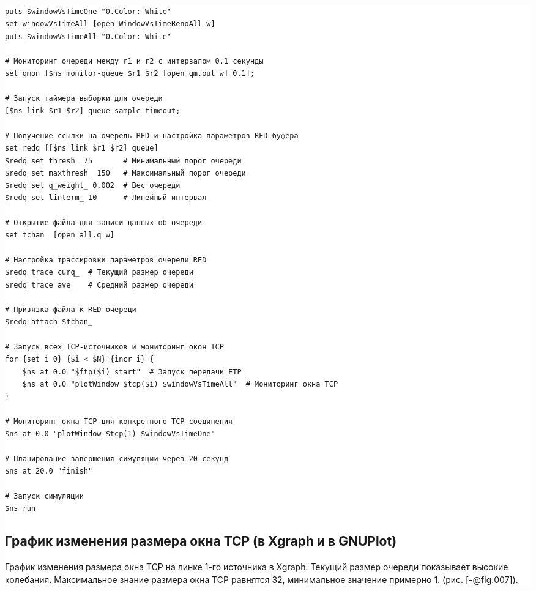 ```
puts $windowVsTimeOne "0.Color: White"
set windowVsTimeAll [open WindowVsTimeRenoAll w]
puts $windowVsTimeAll "0.Color: White"

# Мониторинг очереди между r1 и r2 с интервалом 0.1 секунды
set qmon [$ns monitor-queue $r1 $r2 [open qm.out w] 0.1];

# Запуск таймера выборки для очереди
[$ns link $r1 $r2] queue-sample-timeout;

# Получение ссылки на очередь RED и настройка параметров RED-буфера
set redq [[$ns link $r1 $r2] queue]
$redq set thresh_ 75       # Минимальный порог очереди
$redq set maxthresh_ 150   # Максимальный порог очереди
$redq set q_weight_ 0.002  # Вес очереди
$redq set linterm_ 10      # Линейный интервал

# Открытие файла для записи данных об очереди
set tchan_ [open all.q w]

# Настройка трассировки параметров очереди RED
$redq trace curq_  # Текущий размер очереди
$redq trace ave_   # Средний размер очереди

# Привязка файла к RED-очереди
$redq attach $tchan_

# Запуск всех TCP-источников и мониторинг окон TCP
for {set i 0} {$i < $N} {incr i} {
    $ns at 0.0 "$ftp($i) start"  # Запуск передачи FTP
    $ns at 0.0 "plotWindow $tcp($i) $windowVsTimeAll"  # Мониторинг окна TCP
}

# Мониторинг окна TCP для конкретного TCP-соединения
$ns at 0.0 "plotWindow $tcp(1) $windowVsTimeOne"

# Планирование завершения симуляции через 20 секунд
$ns at 20.0 "finish"

# Запуск симуляции
$ns run

```

## График изменения размера окна TCP (в Xgraph и в GNUPlot)

График изменения размера окна TCP на линке 1-го источника в Xgraph. Текущий размер очереди показывает высокие колебания. Максимальное знание размера окна TCP равнятся 32, минимальное значение примерно 1. (рис. [-@fig:007]).
